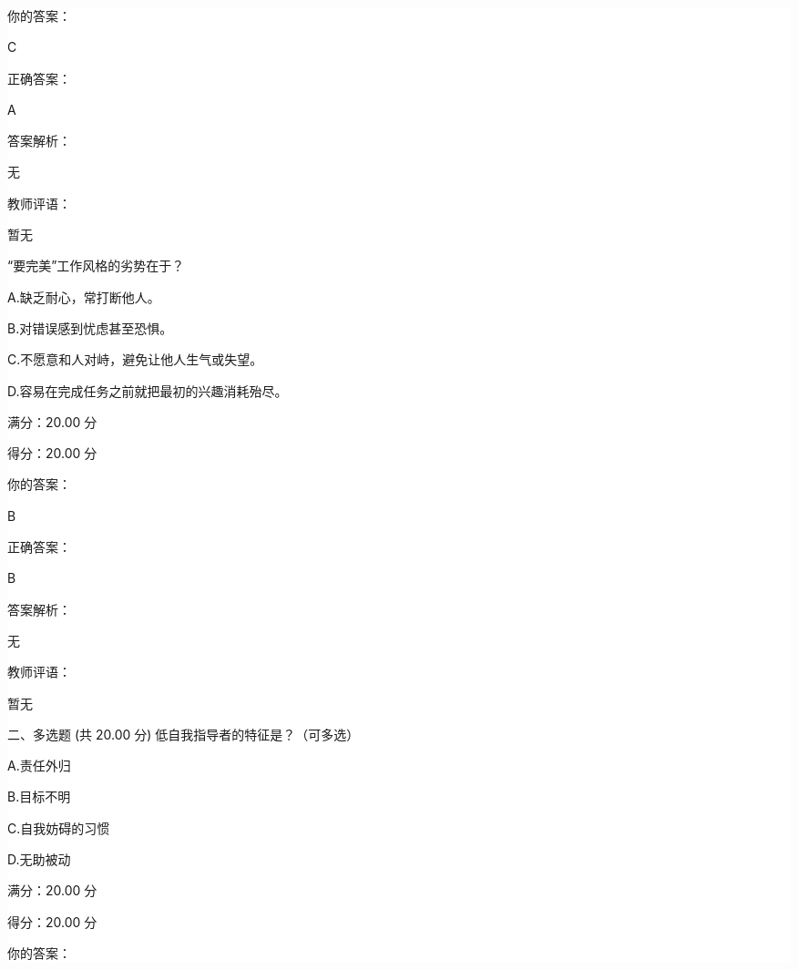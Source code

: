 你的答案：

C

正确答案：

A

答案解析：

无

教师评语：

暂无



“要完美”工作风格的劣势在于？

A.缺乏耐心，常打断他人。

B.对错误感到忧虑甚至恐惧。

C.不愿意和人对峙，避免让他人生气或失望。

D.容易在完成任务之前就把最初的兴趣消耗殆尽。

满分：20.00 分

得分：20.00 分

你的答案：

B

正确答案：

B

答案解析：

无

教师评语：

暂无



二、多选题 (共 20.00 分)
低自我指导者的特征是？（可多选）

A.责任外归

B.目标不明

C.自我妨碍的习惯

D.无助被动

满分：20.00 分

得分：20.00 分

你的答案：
